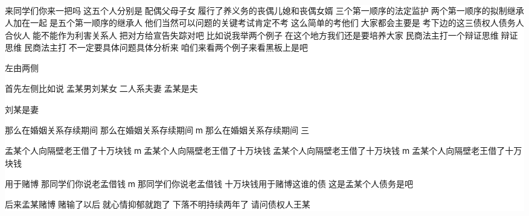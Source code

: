来同学们你来一把吗
这五个人分别是
配偶父母子女
履行了养义务的丧偶儿媳和丧偶女婿
三个第一顺序的法定监护
两个第一顺序的拟制继承人加在一起
是五个第一顺序的继承人
他们当然可以问题的关键考试肯定不考
这么简单的考他们
大家都会主要是
考下边的这三债权人债务人合伙人
能不能作为利害关系人
把对方给宣告失踪对吧
比如说我举两个例子
在这个地方我们还是要培养大家
民商法主打一个辩证思维
辩证思维
民商法主打
不一定要具体问题具体分析来
咱们来看两个例子来看黑板上是吧

左由两侧

首先左侧比如说
孟某男刘某女
二人系夫妻
孟某是夫

刘某是妻

那么在婚姻关系存续期间
那么在婚姻关系存续期间
m
那么在婚姻关系存续期间
三

孟某个人向隔壁老王借了十万块钱
m
孟某个人向隔壁老王借了十万块钱
孟某个人向隔壁老王借了十万块钱
m
孟某个人向隔壁老王借了十万块钱

用于赌博
那同学们你说老孟借钱
m
那同学们你说老孟借钱
十万块钱用于赌博这谁的债
这是孟某个人债务是吧

后来孟某赌博
赌输了以后
就心情抑郁就跑了
下落不明持续两年了
请问债权人王某
